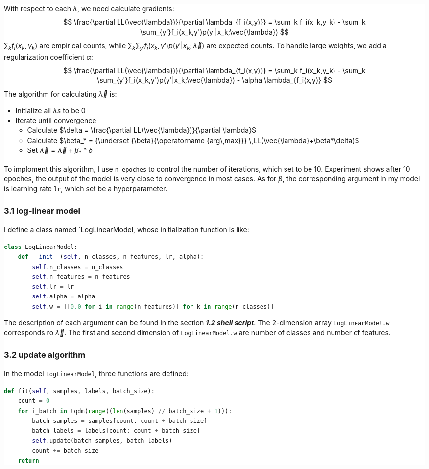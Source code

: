 With respect to each $\lambda$, we need calculate gradients:
$$
\frac{\partial LL(\vec{\lambda})}{\partial \lambda_{f_i(x,y)}} = \sum_k f_i(x_k,y_k) - \sum_k \sum_{y'}f_i(x_k,y')p(y'|x_k;\vec{\lambda})
$$
$\sum_k f_i(x_k,y_k)$ are empirical counts, while $\sum_k \sum_{y'}f_i(x_k,y')p(y'|x_k;\vec{\lambda})$ are expected counts. To handle large weights, we add a regularization coefficient $\alpha$:
$$
\frac{\partial LL(\vec{\lambda})}{\partial \lambda_{f_i(x,y)}} = \sum_k f_i(x_k,y_k) - \sum_k \sum_{y'}f_i(x_k,y')p(y'|x_k;\vec{\lambda}) - \alpha \lambda_{f_i(x,y)}
$$
The algorithm for calculating $\vec{\lambda}$ is:

- Initialize all $\lambda s$ to be 0
- Iterate until convergence
  - Calculate $\delta = \frac{\partial LL(\vec{\lambda})}{\partial \lambda}$
  - Calculate $\beta_* = {\underset {\beta}{\operatorname {arg\,max}}} \,LL(\vec{\lambda}+\beta*\delta)$
  - Set $\vec{\lambda} = \vec{\lambda} + \beta_* *\delta$

To imploment this algorithm, I use `n_epoches` to control the number of iterations, which set to be 10. Experiment shows after 10 epoches, the output of the model is very close to convergence in most cases. As for $\beta$, the corresponding argument in my model is learning rate `lr`, which set be a hyperparameter.

### 3.1 log-linear model

I define a class named `LogLinearModel, whose initialization function is like: 

```python
class LogLinearModel:
    def __init__(self, n_classes, n_features, lr, alpha):
        self.n_classes = n_classes
        self.n_features = n_features
        self.lr = lr
        self.alpha = alpha
        self.w = [[0.0 for i in range(n_features)] for k in range(n_classes)]
```

The description of each argument can be found in the section ***1.2 shell script***. The 2-dimension array `LogLinearModel.w` corresponds ro $\vec{\lambda}$. The first and second dimension of `LogLinearModel.w` are number of classes and number of features.

### 3.2 update algorithm

In the model `LogLinearModel`, three functions are defined:

```python
def fit(self, samples, labels, batch_size):
    count = 0
    for i_batch in tqdm(range((len(samples) // batch_size + 1))):
        batch_samples = samples[count: count + batch_size]
        batch_labels = labels[count: count + batch_size]
        self.update(batch_samples, batch_labels)
        count += batch_size
    return
```


[^1]: https://github.com/michmech/lemmatization-lists
